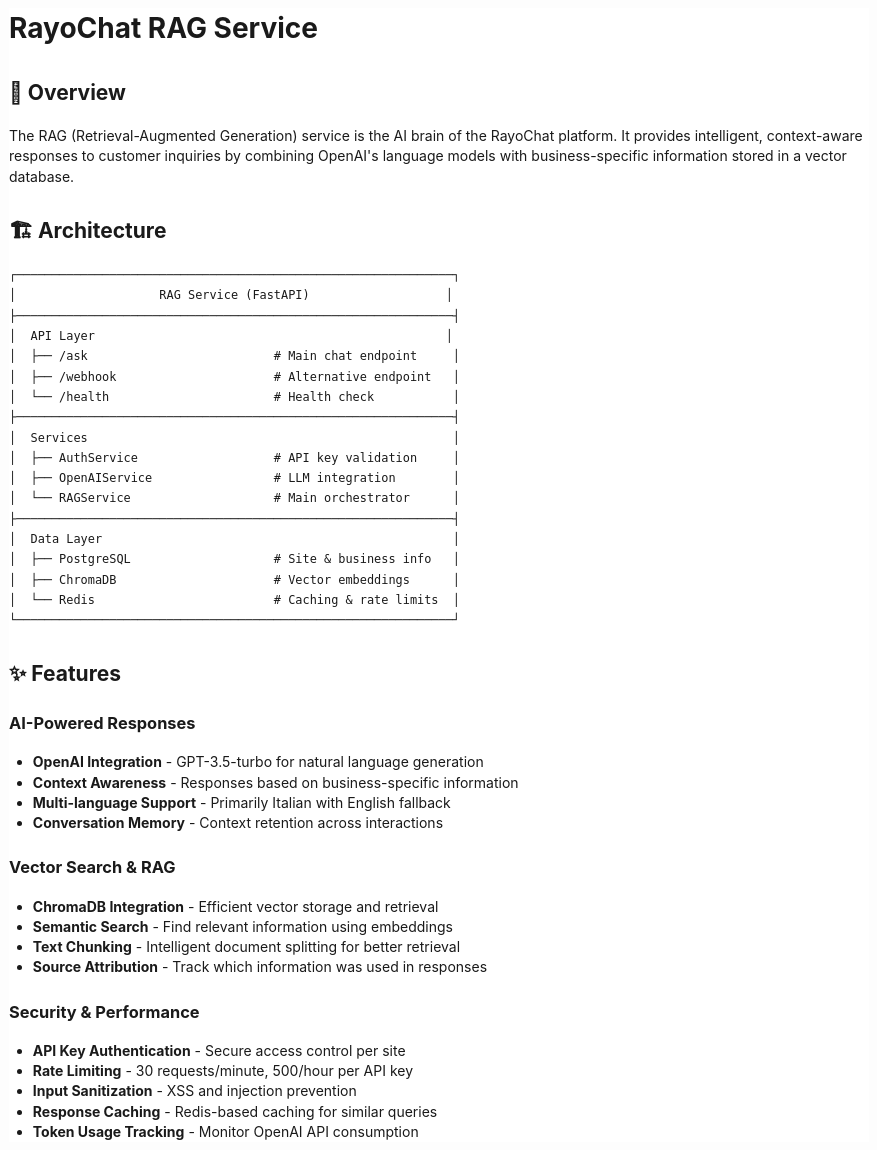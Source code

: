 # RayoChat RAG Service

## 🎯 Overview

The RAG (Retrieval-Augmented Generation) service is the AI brain of the RayoChat platform. It provides intelligent, context-aware responses to customer inquiries by combining OpenAI's language models with business-specific information stored in a vector database.

## 🏗️ Architecture

```
┌─────────────────────────────────────────────────────────────┐
│                    RAG Service (FastAPI)                   │
├─────────────────────────────────────────────────────────────┤
│  API Layer                                                 │
│  ├── /ask                          # Main chat endpoint     │
│  ├── /webhook                      # Alternative endpoint   │
│  └── /health                       # Health check           │
├─────────────────────────────────────────────────────────────┤
│  Services                                                   │
│  ├── AuthService                   # API key validation     │
│  ├── OpenAIService                 # LLM integration        │
│  └── RAGService                    # Main orchestrator      │
├─────────────────────────────────────────────────────────────┤
│  Data Layer                                                 │
│  ├── PostgreSQL                    # Site & business info   │
│  ├── ChromaDB                      # Vector embeddings      │
│  └── Redis                         # Caching & rate limits  │
└─────────────────────────────────────────────────────────────┘
```

## ✨ Features

### AI-Powered Responses
- **OpenAI Integration** - GPT-3.5-turbo for natural language generation
- **Context Awareness** - Responses based on business-specific information
- **Multi-language Support** - Primarily Italian with English fallback
- **Conversation Memory** - Context retention across interactions

### Vector Search & RAG
- **ChromaDB Integration** - Efficient vector storage and retrieval
- **Semantic Search** - Find relevant information using embeddings
- **Text Chunking** - Intelligent document splitting for better retrieval
- **Source Attribution** - Track which information was used in responses

### Security & Performance
- **API Key Authentication** - Secure access control per site
- **Rate Limiting** - 30 requests/minute, 500/hour per API key
- **Input Sanitization** - XSS and injection prevention
- **Response Caching** - Redis-based caching for similar queries
- **Token Usage Tracking** - Monitor OpenAI API consumption
